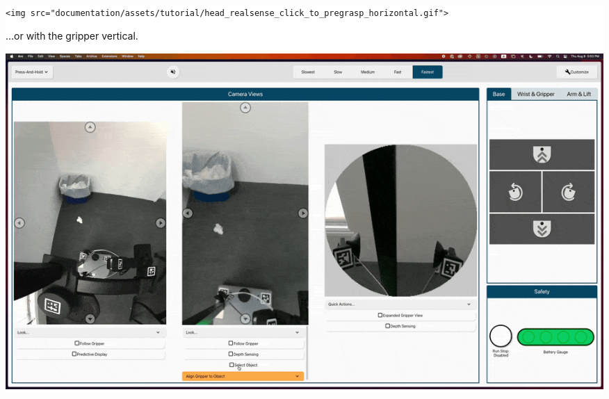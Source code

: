     <img src="documentation/assets/tutorial/head_realsense_click_to_pregrasp_horizontal.gif">
</p>

...or with the gripper vertical.

<p align="center">
    <img src="documentation/assets/tutorial/head_realsense_click_to_pregrasp_vertical.gif">
</p>
